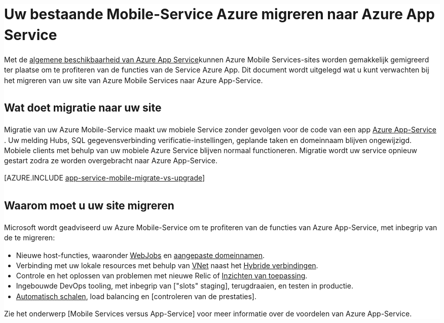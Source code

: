 <properties
    pageTitle="Mobiele Services migreren naar een mobiele App App Service"
    description="Meer informatie over het eenvoudig uw toepassing een App Service Mobile App Mobile Services migreren"
    services="app-service\mobile"
    documentationCenter=""
    authors="adrianhall"
    manager="dwrede"
    editor=""/>

<tags
    ms.service="app-service-mobile"
    ms.workload="mobile"
    ms.tgt_pltfrm="mobile"
    ms.devlang="na"
    ms.topic="article"
    ms.date="10/03/2016"
    ms.author="adrianha"/>

# <a name="article-top"></a>Uw bestaande Mobile-Service Azure migreren naar Azure App Service

Met de [algemene beschikbaarheid van Azure App Service]kunnen Azure Mobile Services-sites worden gemakkelijk gemigreerd ter plaatse om te profiteren van de functies van de Service Azure App.  Dit document wordt uitgelegd wat u kunt verwachten bij het migreren van uw site van Azure Mobile Services naar Azure App-Service.

## <a name="what-does-migration-do"></a>Wat doet migratie naar uw site

Migratie van uw Azure Mobile-Service maakt uw mobiele Service zonder gevolgen voor de code van een app [Azure App-Service] .  Uw melding Hubs, SQL gegevensverbinding verificatie-instellingen, geplande taken en domeinnaam blijven ongewijzigd.  Mobiele clients met behulp van uw mobiele Azure Service blijven normaal functioneren.  Migratie wordt uw service opnieuw gestart zodra ze worden overgebracht naar Azure App-Service.

[AZURE.INCLUDE [app-service-mobile-migrate-vs-upgrade](../../includes/app-service-mobile-migrate-vs-upgrade.md)]

## <a name="why-migrate"></a>Waarom moet u uw site migreren

Microsoft wordt geadviseerd uw Azure Mobile-Service om te profiteren van de functies van Azure App-Service, met inbegrip van de te migreren:

  *  Nieuwe host-functies, waaronder [WebJobs] en [aangepaste domeinnamen].
  *  Verbinding met uw lokale resources met behulp van [VNet] naast het [Hybride verbindingen].
  *  Controle en het oplossen van problemen met nieuwe Relic of [Inzichten van toepassing].
  *  Ingebouwde DevOps tooling, met inbegrip van ["slots" staging], terugdraaien, en testen in productie.
  *  [Automatisch schalen], load balancing en [controleren van de prestaties].

Zie het onderwerp [Mobile Services versus App-Service] voor meer informatie over de voordelen van Azure App-Service.


[0]: ./media/app-service-mobile-migrating-from-mobile-services/migrate-to-app-service-button.PNG
[1]: ./media/app-service-mobile-migrating-from-mobile-services/migration-activity-monitor.png
[2]: ./media/app-service-mobile-migrating-from-mobile-services/triggering-job-with-postman.png
[Serviceprijsstelling App]: https://azure.microsoft.com/en-us/pricing/details/app-service/
[Inzichten van toepassing]: ../application-insights/app-insights-overview.md
[Automatisch schalen]: ../app-service-web/web-sites-scale.md
[Azure App-Service]: ../app-service/app-service-value-prop-what-is.md
[Azure App Service-documentatie over implementatie]: ../app-service-web/web-sites-deploy.md
[Azure klassieke Portal]: https://manage.windowsazure.com
[Azure portal]: https://portal.azure.com
[Azure Region]: https://azure.microsoft.com/en-us/regions/
[Azure Scheduler plannen]: ../scheduler/scheduler-plans-billing.md
[continu implementeren]: ../app-service-web/app-service-continuous-deployment.md
[Converteren van de gemengde naamruimten]: https://azure.microsoft.com/en-us/blog/updates-from-notification-hubs-independent-nuget-installation-model-pmt-and-more/
[curl]: http://curl.haxx.se/
[aangepaste domeinnamen]: ../app-service-web/web-sites-custom-domain-name.md
[Fiddler]: http://www.telerik.com/fiddler
[algemene beschikbaarheid van Azure App Service]: https://azure.microsoft.com/blog/announcing-general-availability-of-app-service-mobile-apps/
[Hybride verbindingen]: ../app-service-web/web-sites-hybrid-connection-get-started.md
[Logboekregistratie]: ../app-service-web/web-sites-enable-diagnostic-log.md
[Mobiele Apps Node.js SDK]: https://github.com/azure/azure-mobile-apps-node
[Mobiele Services-Service versus App]: app-service-mobile-value-prop-migration-from-mobile-services.md
[Melding Hubs]: ../notification-hubs/notification-hubs-push-notification-overview.md
[prestaties controleren]: ../app-service-web/web-sites-monitor.md
[Postman]: http://www.getpostman.com/
[Back-up van uw mobiele Service]: ../mobile-services/mobile-services-disaster-recovery.md
[staging-sleuven]: ../app-service-web/web-sites-staged-publishing.md
[VNet]: ../app-service-web/web-sites-integrate-with-vnet.md
[WebJobs]: ../app-service-web/websites-webjobs-resources.md
[XDT-transformatie-voorbeelden]: https://github.com/projectkudu/kudu/wiki/Xdt-transform-samples
[Functies]: ../azure-functions/functions-overview.md